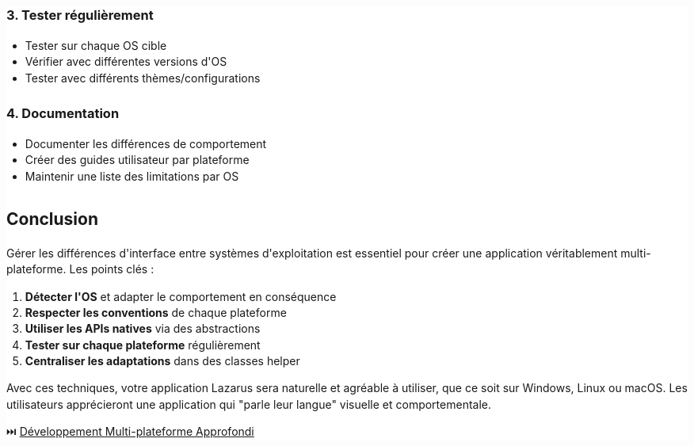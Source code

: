 ### 3. Tester régulièrement
- Tester sur chaque OS cible
- Vérifier avec différentes versions d'OS
- Tester avec différents thèmes/configurations

### 4. Documentation
- Documenter les différences de comportement
- Créer des guides utilisateur par plateforme
- Maintenir une liste des limitations par OS

## Conclusion

Gérer les différences d'interface entre systèmes d'exploitation est essentiel pour créer une application véritablement multi-plateforme. Les points clés :

1. **Détecter l'OS** et adapter le comportement en conséquence
2. **Respecter les conventions** de chaque plateforme
3. **Utiliser les APIs natives** via des abstractions
4. **Tester sur chaque plateforme** régulièrement
5. **Centraliser les adaptations** dans des classes helper

Avec ces techniques, votre application Lazarus sera naturelle et agréable à utiliser, que ce soit sur Windows, Linux ou macOS. Les utilisateurs apprécieront une application qui "parle leur langue" visuelle et comportementale.

⏭️ [Développement Multi-plateforme Approfondi](/05-developpement-multiplateforme-approfondi/README.md)
